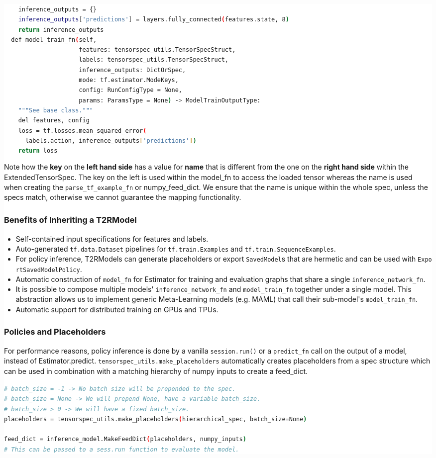 ```bash
    inference_outputs = {}
    inference_outputs['predictions'] = layers.fully_connected(features.state, 8)
    return inference_outputs
  def model_train_fn(self,
                     features: tensorspec_utils.TensorSpecStruct,
                     labels: tensorspec_utils.TensorSpecStruct,
                     inference_outputs: DictOrSpec,
                     mode: tf.estimator.ModeKeys,
                     config: RunConfigType = None,
                     params: ParamsType = None) -> ModelTrainOutputType:
    """See base class."""
    del features, config
    loss = tf.losses.mean_squared_error(
      labels.action, inference_outputs['predictions'])
    return loss
```


Note how the **key** on the **left hand side** has a value for **name** that is
different from the one on the **right hand side** within the ExtendedTensorSpec.
The key on the left is used within the model_fn to access the loaded tensor
whereas the name is used when creating the `parse_tf_example_fn` or
numpy_feed_dict. We ensure that the name is unique within the whole spec, unless
the specs match, otherwise we cannot guarantee the mapping functionality.


### Benefits of Inheriting a T2RModel

- Self-contained input specifications for features and labels.
- Auto-generated `tf.data.Dataset` pipelines for
`tf.train.Examples` and `tf.train.SequenceExamples`.
- For policy inference, T2RModels can generate placeholders or export
`SavedModel`s that are hermetic and can be used with `ExportSavedModelPolicy`.
- Automatic construction of `model_fn` for Estimator for training and evaluation
graphs that share a single `inference_network_fn`.
- It is possible to compose multiple models' `inference_network_fn` and
`model_train_fn` together under a single model. This abstraction allows us to
implement generic Meta-Learning models (e.g. MAML) that call their sub-model's
`model_train_fn`.
- Automatic support for distributed training on GPUs and TPUs.


### Policies and Placeholders

For performance reasons, policy inference is done by a vanilla `session.run()`
or a `predict_fn` call on the output of a model, instead of Estimator.predict.
`tensorspec_utils.make_placeholders` automatically creates placeholders from a
spec structure which can be used in combination with a matching hierarchy of
numpy  inputs to create a feed_dict.

```bash
# batch_size = -1 -> No batch size will be prepended to the spec.
# batch_size = None -> We will prepend None, have a variable batch_size.
# batch_size > 0 -> We will have a fixed batch_size.
placeholders = tensorspec_utils.make_placeholders(hierarchical_spec, batch_size=None)

feed_dict = inference_model.MakeFeedDict(placeholders, numpy_inputs)
# This can be passed to a sess.run function to evaluate the model.
```
